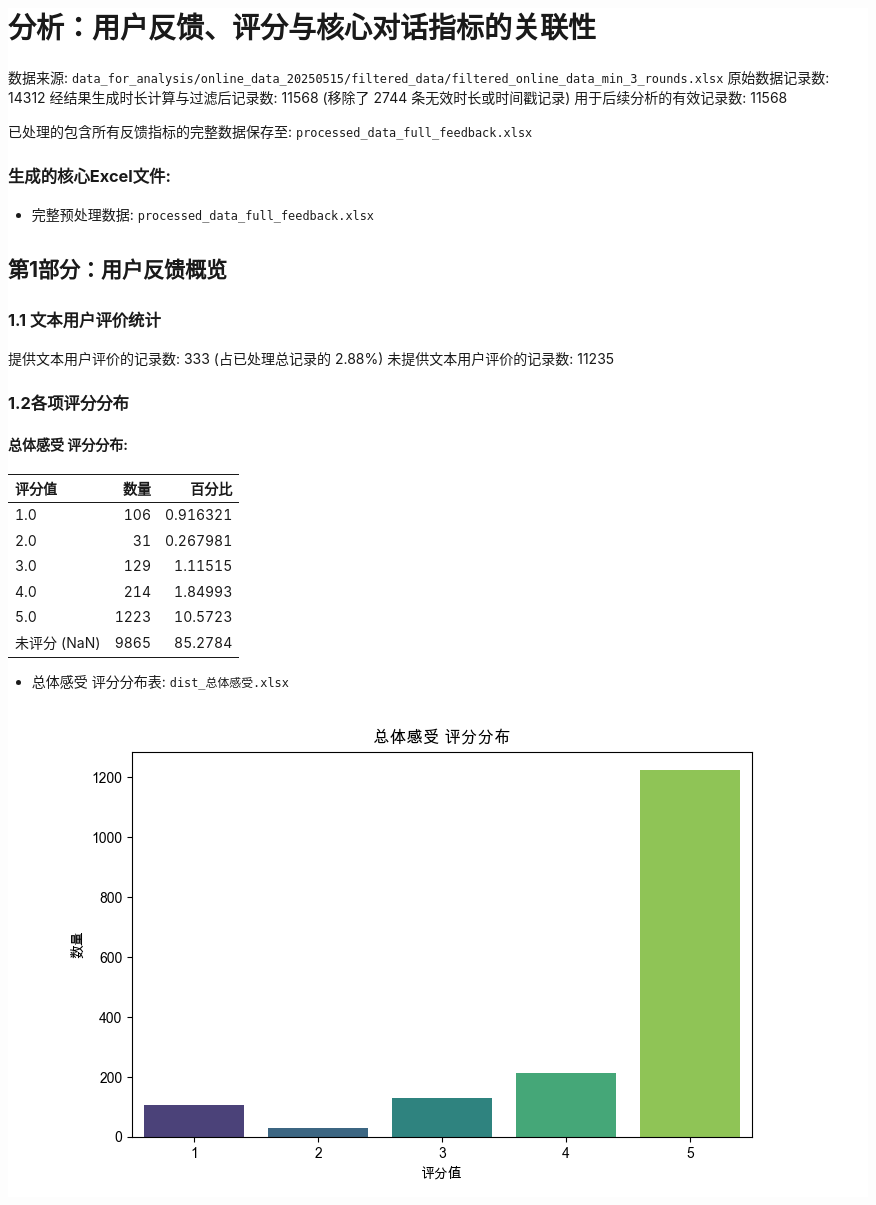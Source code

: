 # 分析：用户反馈、评分与核心对话指标的关联性
数据来源: `data_for_analysis/online_data_20250515/filtered_data/filtered_online_data_min_3_rounds.xlsx`
原始数据记录数: 14312
经结果生成时长计算与过滤后记录数: 11568 (移除了 2744 条无效时长或时间戳记录)
用于后续分析的有效记录数: 11568

已处理的包含所有反馈指标的完整数据保存至: `processed_data_full_feedback.xlsx`

### 生成的核心Excel文件:
- 完整预处理数据: `processed_data_full_feedback.xlsx`

## 第1部分：用户反馈概览

### 1.1 文本用户评价统计
提供文本用户评价的记录数: 333 (占已处理总记录的 2.88%)
未提供文本用户评价的记录数: 11235

### 1.2各项评分分布

#### 总体感受 评分分布:
| 评分值       |   数量 |    百分比 |
|:-------------|-------:|----------:|
| 1.0          |    106 |  0.916321 |
| 2.0          |     31 |  0.267981 |
| 3.0          |    129 |  1.11515  |
| 4.0          |    214 |  1.84993  |
| 5.0          |   1223 | 10.5723   |
| 未评分 (NaN) |   9865 | 85.2784   |
- 总体感受 评分分布表: `dist_总体感受.xlsx`
![总体感受 评分分布图](hist_总体感受.png)
